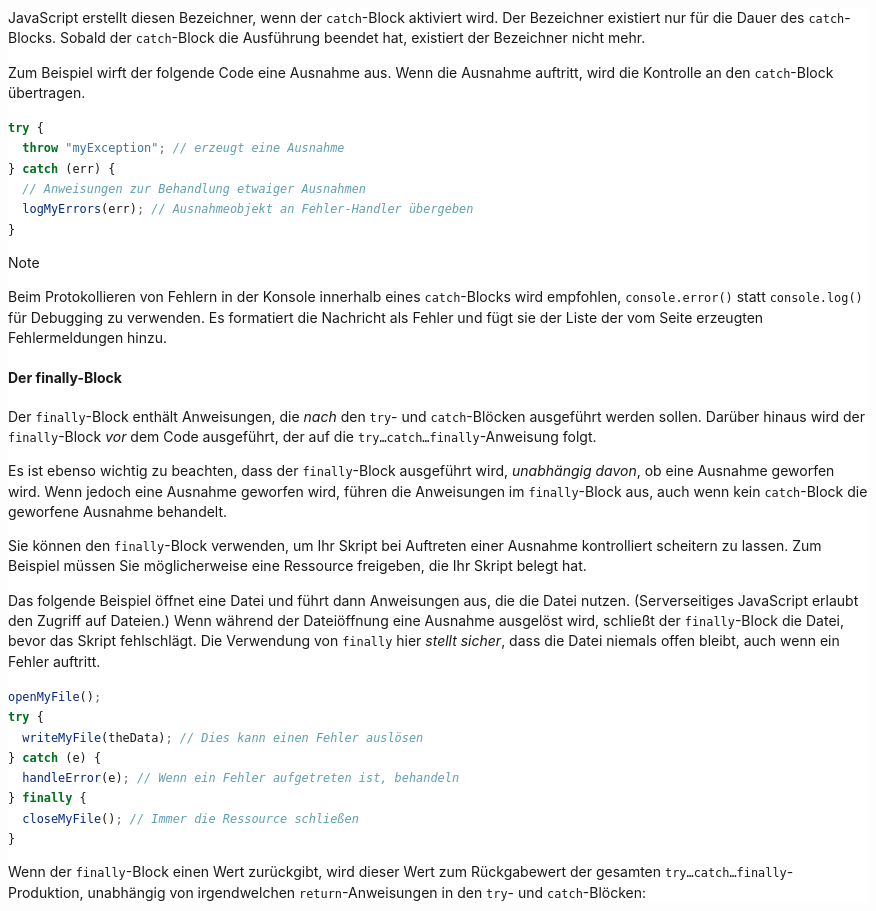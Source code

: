 JavaScript erstellt diesen Bezeichner, wenn der `catch`-Block aktiviert wird. Der Bezeichner existiert nur für die Dauer des `catch`-Blocks. Sobald der `catch`-Block die Ausführung beendet hat, existiert der Bezeichner nicht mehr.

Zum Beispiel wirft der folgende Code eine Ausnahme aus. Wenn die Ausnahme auftritt, wird die Kontrolle an den `catch`-Block übertragen.

```js
try {
  throw "myException"; // erzeugt eine Ausnahme
} catch (err) {
  // Anweisungen zur Behandlung etwaiger Ausnahmen
  logMyErrors(err); // Ausnahmeobjekt an Fehler-Handler übergeben
}
```

> [!NOTE]
> Beim Protokollieren von Fehlern in der Konsole innerhalb eines `catch`-Blocks wird empfohlen, `console.error()` statt `console.log()` für Debugging zu verwenden. Es formatiert die Nachricht als Fehler und fügt sie der Liste der vom Seite erzeugten Fehlermeldungen hinzu.

#### Der finally-Block

Der `finally`-Block enthält Anweisungen, die _nach_ den `try`- und `catch`-Blöcken ausgeführt werden sollen. Darüber hinaus wird der `finally`-Block _vor_ dem Code ausgeführt, der auf die `try…catch…finally`-Anweisung folgt.

Es ist ebenso wichtig zu beachten, dass der `finally`-Block ausgeführt wird, _unabhängig davon_, ob eine Ausnahme geworfen wird. Wenn jedoch eine Ausnahme geworfen wird, führen die Anweisungen im `finally`-Block aus, auch wenn kein `catch`-Block die geworfene Ausnahme behandelt.

Sie können den `finally`-Block verwenden, um Ihr Skript bei Auftreten einer Ausnahme kontrolliert scheitern zu lassen. Zum Beispiel müssen Sie möglicherweise eine Ressource freigeben, die Ihr Skript belegt hat.

Das folgende Beispiel öffnet eine Datei und führt dann Anweisungen aus, die die Datei nutzen. (Serverseitiges JavaScript erlaubt den Zugriff auf Dateien.) Wenn während der Dateiöffnung eine Ausnahme ausgelöst wird, schließt der `finally`-Block die Datei, bevor das Skript fehlschlägt. Die Verwendung von `finally` hier _stellt sicher_, dass die Datei niemals offen bleibt, auch wenn ein Fehler auftritt.

```js
openMyFile();
try {
  writeMyFile(theData); // Dies kann einen Fehler auslösen
} catch (e) {
  handleError(e); // Wenn ein Fehler aufgetreten ist, behandeln
} finally {
  closeMyFile(); // Immer die Ressource schließen
}
```

Wenn der `finally`-Block einen Wert zurückgibt, wird dieser Wert zum Rückgabewert der gesamten `try…catch…finally`-Produktion, unabhängig von irgendwelchen `return`-Anweisungen in den `try`- und `catch`-Blöcken:
